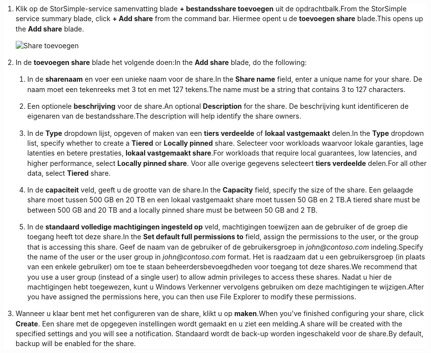 1. <span data-ttu-id="c3db7-146">Klik op de StorSimple-service samenvatting blade **+ bestandsshare toevoegen** uit de opdrachtbalk.</span><span class="sxs-lookup"><span data-stu-id="c3db7-146">From the StorSimple service summary blade, click **+ Add share** from the command bar.</span></span> <span data-ttu-id="c3db7-147">Hiermee opent u de **toevoegen share** blade.</span><span class="sxs-lookup"><span data-stu-id="c3db7-147">This opens up the **Add share** blade.</span></span>

    ![Share toevoegen](./media/storsimple-virtual-array-manage-shares/add-share.png)

2. <span data-ttu-id="c3db7-149">In de **toevoegen share** blade het volgende doen:</span><span class="sxs-lookup"><span data-stu-id="c3db7-149">In the **Add share** blade, do the following:</span></span>
   
    1. <span data-ttu-id="c3db7-150">In de **sharenaam** en voer een unieke naam voor de share.</span><span class="sxs-lookup"><span data-stu-id="c3db7-150">In the **Share name** field, enter a unique name for your share.</span></span> <span data-ttu-id="c3db7-151">De naam moet een tekenreeks met 3 tot en met 127 tekens.</span><span class="sxs-lookup"><span data-stu-id="c3db7-151">The name must be a string that contains 3 to 127 characters.</span></span>

    2. <span data-ttu-id="c3db7-152">Een optionele **beschrijving** voor de share.</span><span class="sxs-lookup"><span data-stu-id="c3db7-152">An optional **Description** for the share.</span></span> <span data-ttu-id="c3db7-153">De beschrijving kunt identificeren de eigenaren van de bestandsshare.</span><span class="sxs-lookup"><span data-stu-id="c3db7-153">The description will help identify the share owners.</span></span>

    3. <span data-ttu-id="c3db7-154">In de **Type** dropdown lijst, opgeven of maken van een **tiers verdeelde** of **lokaal vastgemaakt** delen.</span><span class="sxs-lookup"><span data-stu-id="c3db7-154">In the **Type** dropdown list, specify whether to create a **Tiered** or **Locally pinned** share.</span></span> <span data-ttu-id="c3db7-155">Selecteer voor workloads waarvoor lokale garanties, lage latenties en betere prestaties, **lokaal vastgemaakt share**.</span><span class="sxs-lookup"><span data-stu-id="c3db7-155">For workloads that require local guarantees, low latencies, and higher performance, select **Locally pinned share**.</span></span> <span data-ttu-id="c3db7-156">Voor alle overige gegevens selecteert **tiers verdeelde** delen.</span><span class="sxs-lookup"><span data-stu-id="c3db7-156">For all other data, select **Tiered** share.</span></span>

    4. <span data-ttu-id="c3db7-157">In de **capaciteit** veld, geeft u de grootte van de share.</span><span class="sxs-lookup"><span data-stu-id="c3db7-157">In the **Capacity** field, specify the size of the share.</span></span> <span data-ttu-id="c3db7-158">Een gelaagde share moet tussen 500 GB en 20 TB en een lokaal vastgemaakt share moet tussen 50 GB en 2 TB.</span><span class="sxs-lookup"><span data-stu-id="c3db7-158">A tiered share must be between 500 GB and 20 TB and a locally pinned share must be between 50 GB and 2 TB.</span></span>

    5. <span data-ttu-id="c3db7-159">In de **standaard volledige machtigingen ingesteld op** veld, machtigingen toewijzen aan de gebruiker of de groep die toegang heeft tot deze share.</span><span class="sxs-lookup"><span data-stu-id="c3db7-159">In the **Set default full permissions to** field, assign the permissions to the user, or the group that is accessing this share.</span></span> <span data-ttu-id="c3db7-160">Geef de naam van de gebruiker of de gebruikersgroep in  _john@contoso.com_  indeling.</span><span class="sxs-lookup"><span data-stu-id="c3db7-160">Specify the name of the user or the user group in _john@contoso.com_ format.</span></span> <span data-ttu-id="c3db7-161">Het is raadzaam dat u een gebruikersgroep (in plaats van een enkele gebruiker) om toe te staan beheerdersbevoegdheden voor toegang tot deze shares.</span><span class="sxs-lookup"><span data-stu-id="c3db7-161">We recommend that you use a user group (instead of a single user) to allow admin privileges to access these shares.</span></span> <span data-ttu-id="c3db7-162">Nadat u hier de machtigingen hebt toegewezen, kunt u Windows Verkenner vervolgens gebruiken om deze machtigingen te wijzigen.</span><span class="sxs-lookup"><span data-stu-id="c3db7-162">After you have assigned the permissions here, you can then use File Explorer to modify these permissions.</span></span>
3. <span data-ttu-id="c3db7-163">Wanneer u klaar bent met het configureren van de share, klikt u op **maken**.</span><span class="sxs-lookup"><span data-stu-id="c3db7-163">When you've finished configuring your share, click **Create**.</span></span> <span data-ttu-id="c3db7-164">Een share met de opgegeven instellingen wordt gemaakt en u ziet een melding.</span><span class="sxs-lookup"><span data-stu-id="c3db7-164">A share will be created with the specified settings and you will see a notification.</span></span> <span data-ttu-id="c3db7-165">Standaard wordt de back-up worden ingeschakeld voor de share.</span><span class="sxs-lookup"><span data-stu-id="c3db7-165">By default, backup will be enabled for the share.</span></span>